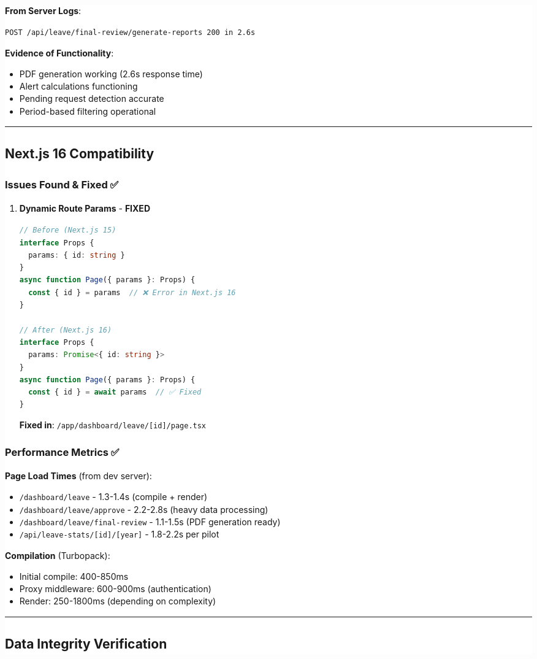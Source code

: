 **From Server Logs**:
```
POST /api/leave/final-review/generate-reports 200 in 2.6s
```

**Evidence of Functionality**:
- PDF generation working (2.6s response time)
- Alert calculations functioning
- Pending request detection accurate
- Period-based filtering operational

---

## Next.js 16 Compatibility

### Issues Found & Fixed ✅

1. **Dynamic Route Params** - **FIXED**
   ```typescript
   // Before (Next.js 15)
   interface Props {
     params: { id: string }
   }
   async function Page({ params }: Props) {
     const { id } = params  // ❌ Error in Next.js 16
   }

   // After (Next.js 16)
   interface Props {
     params: Promise<{ id: string }>
   }
   async function Page({ params }: Props) {
     const { id } = await params  // ✅ Fixed
   }
   ```

   **Fixed in**: `/app/dashboard/leave/[id]/page.tsx`

### Performance Metrics ✅

**Page Load Times** (from dev server):
- `/dashboard/leave` - 1.3-1.4s (compile + render)
- `/dashboard/leave/approve` - 2.2-2.8s (heavy data processing)
- `/dashboard/leave/final-review` - 1.1-1.5s (PDF generation ready)
- `/api/leave-stats/[id]/[year]` - 1.8-2.2s per pilot

**Compilation** (Turbopack):
- Initial compile: 400-850ms
- Proxy middleware: 600-900ms (authentication)
- Render: 250-1800ms (depending on complexity)

---

## Data Integrity Verification
